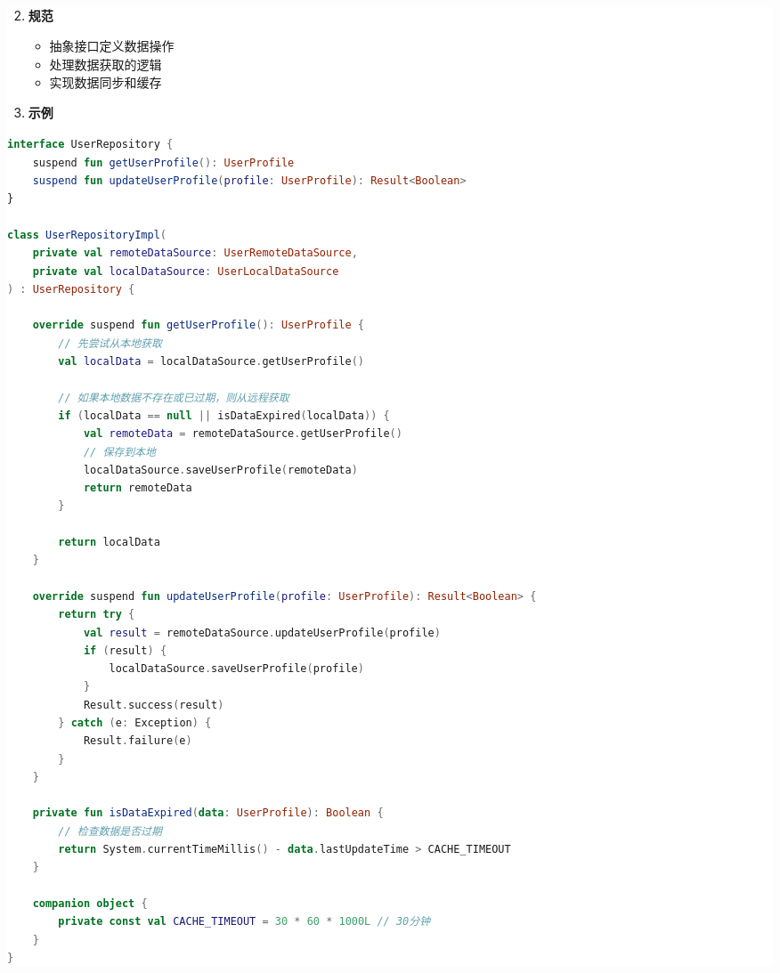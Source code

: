 2. **规范**
   - 抽象接口定义数据操作
   - 处理数据获取的逻辑
   - 实现数据同步和缓存

3. **示例**

```kotlin
interface UserRepository {
    suspend fun getUserProfile(): UserProfile
    suspend fun updateUserProfile(profile: UserProfile): Result<Boolean>
}

class UserRepositoryImpl(
    private val remoteDataSource: UserRemoteDataSource,
    private val localDataSource: UserLocalDataSource
) : UserRepository {
    
    override suspend fun getUserProfile(): UserProfile {
        // 先尝试从本地获取
        val localData = localDataSource.getUserProfile()
        
        // 如果本地数据不存在或已过期，则从远程获取
        if (localData == null || isDataExpired(localData)) {
            val remoteData = remoteDataSource.getUserProfile()
            // 保存到本地
            localDataSource.saveUserProfile(remoteData)
            return remoteData
        }
        
        return localData
    }
    
    override suspend fun updateUserProfile(profile: UserProfile): Result<Boolean> {
        return try {
            val result = remoteDataSource.updateUserProfile(profile)
            if (result) {
                localDataSource.saveUserProfile(profile)
            }
            Result.success(result)
        } catch (e: Exception) {
            Result.failure(e)
        }
    }
    
    private fun isDataExpired(data: UserProfile): Boolean {
        // 检查数据是否过期
        return System.currentTimeMillis() - data.lastUpdateTime > CACHE_TIMEOUT
    }
    
    companion object {
        private const val CACHE_TIMEOUT = 30 * 60 * 1000L // 30分钟
    }
}
```
